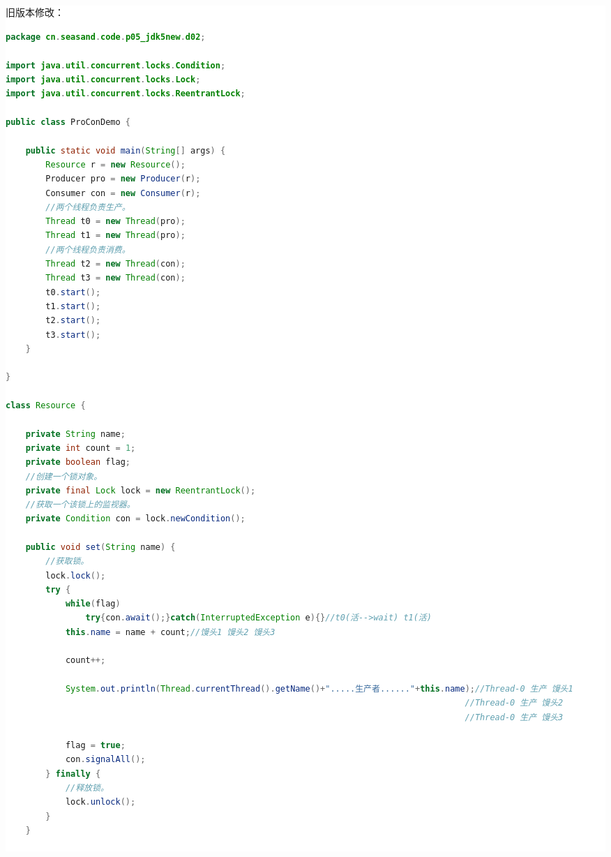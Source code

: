 旧版本修改：

~~~java
package cn.seasand.code.p05_jdk5new.d02;

import java.util.concurrent.locks.Condition;
import java.util.concurrent.locks.Lock;
import java.util.concurrent.locks.ReentrantLock;

public class ProConDemo {
	
	public static void main(String[] args) {
		Resource r = new Resource();
		Producer pro = new Producer(r);
		Consumer con = new Consumer(r);
		//两个线程负责生产。
		Thread t0 = new Thread(pro);
		Thread t1 = new Thread(pro);
		//两个线程负责消费。
		Thread t2 = new Thread(con);
		Thread t3 = new Thread(con);
		t0.start();
		t1.start();
		t2.start();
		t3.start();
	}
	
}

class Resource {
	
	private String name;
	private int count = 1;
	private boolean flag;
	//创建一个锁对象。
	private final Lock lock = new ReentrantLock();
	//获取一个该锁上的监视器。 
	private Condition con = lock.newCondition();
	
	public void set(String name) {
		//获取锁。
		lock.lock();
		try {
			while(flag)
				try{con.await();}catch(InterruptedException e){}//t0(活-->wait) t1(活)
			this.name = name + count;//馒头1 馒头2 馒头3 
			
			count++;
			
			System.out.println(Thread.currentThread().getName()+".....生产者......"+this.name);//Thread-0 生产 馒头1
																							//Thread-0 生产 馒头2
																							//Thread-0 生产 馒头3
			
			flag = true;
			con.signalAll();
		} finally {
			//释放锁。
			lock.unlock();
		}
	}
	
~~~